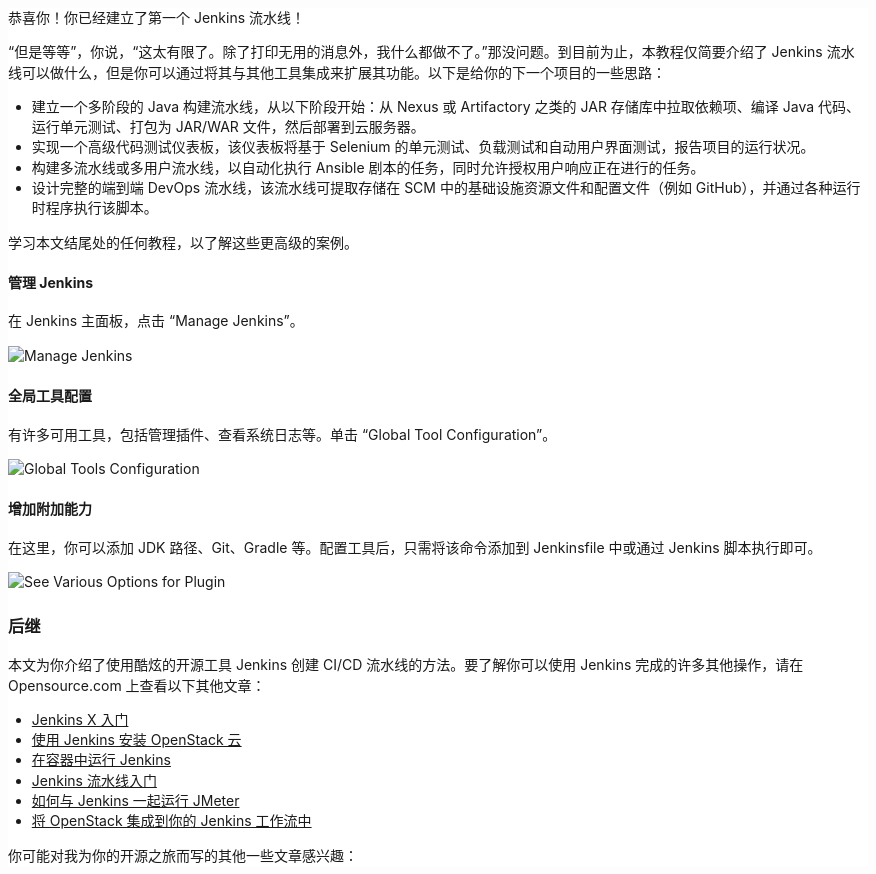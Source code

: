 
恭喜你！你已经建立了第一个 Jenkins 流水线！


“但是等等”，你说，“这太有限了。除了打印无用的消息外，我什么都做不了。”那没问题。到目前为止，本教程仅简要介绍了 Jenkins 流水线可以做什么，但是你可以通过将其与其他工具集成来扩展其功能。以下是给你的下一个项目的一些思路：


* 建立一个多阶段的 Java 构建流水线，从以下阶段开始：从 Nexus 或 Artifactory 之类的 JAR 存储库中拉取依赖项、编译 Java 代码、运行单元测试、打包为 JAR/WAR 文件，然后部署到云服务器。
* 实现一个高级代码测试仪表板，该仪表板将基于 Selenium 的单元测试、负载测试和自动用户界面测试，报告项目的运行状况。
* 构建多流水线或多用户流水线，以自动化执行 Ansible 剧本的任务，同时允许授权用户响应正在进行的任务。
* 设计完整的端到端 DevOps 流水线，该流水线可提取存储在 SCM 中的基础设施资源文件和配置文件（例如 GitHub），并通过各种运行时程序执行该脚本。


学习本文结尾处的任何教程，以了解这些更高级的案例。


#### 管理 Jenkins


在 Jenkins 主面板，点击 “Manage Jenkins”。


![Manage Jenkins](/Asserts/Images//attachment/album/201911/07/001137wiytv9i9dyoy9mg8.jpg "Manage Jenkins")


#### 全局工具配置


有许多可用工具，包括管理插件、查看系统日志等。单击 “Global Tool Configuration”。


![Global Tools Configuration](/Asserts/Images//attachment/album/201911/07/001154kyeubgymwzgcssqz.jpg "Global Tools Configuration")


#### 增加附加能力


在这里，你可以添加 JDK 路径、Git、Gradle 等。配置工具后，只需将该命令添加到 Jenkinsfile 中或通过 Jenkins 脚本执行即可。


![See Various Options for Plugin](/Asserts/Images//attachment/album/201911/07/001201kkihb070nr7r67qm.jpg "See Various Options for Plugin")


### 后继


本文为你介绍了使用酷炫的开源工具 Jenkins 创建 CI/CD 流水线的方法。要了解你可以使用 Jenkins 完成的许多其他操作，请在 Opensource.com 上查看以下其他文章：


* [Jenkins X 入门](https://opensource.com/article/18/11/getting-started-jenkins-x)
* [使用 Jenkins 安装 OpenStack 云](https://opensource.com/article/18/4/install-OpenStack-cloud-Jenkins)
* [在容器中运行 Jenkins](/article-9741-1.html)
* [Jenkins 流水线入门](https://opensource.com/article/18/4/jenkins-pipelines-with-cucumber)
* [如何与 Jenkins 一起运行 JMeter](https://opensource.com/life/16/7/running-jmeter-jenkins-continuous-delivery-101)
* [将 OpenStack 集成到你的 Jenkins 工作流中](https://opensource.com/business/15/5/interview-maish-saidel-keesing-cisco)


你可能对我为你的开源之旅而写的其他一些文章感兴趣：
